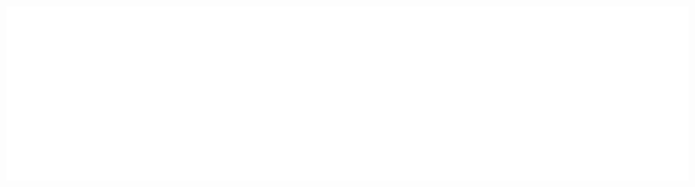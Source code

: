 

<br>
<br>

<h1>                </h1>
<br>
<iframe  style="z-index:-1!important; overflow:scroll;resize:both;" class="block-content" src="https://ds-algo-official.netlify.app/" height="800px" style="width: 100%;" scrolling="yes" frameborder="no" loading="lazy" allowtransparency="true" allowfullscreen="true"  frameborder="0" ></iframe>
        
        
        
<br>
<br>
<br>
<h1>                </h1>
<br>
        
        
 <iframe height="800" style="width: 100%;" scrolling="yes" title="Simple Typing Carousel " src="https://codepen.io/bgoonz/embed/ExZvGoZ?default-tab=html%2Cresult" frameborder="no" loading="lazy" allowtransparency="true" allowfullscreen="true">
  See the Pen <a href="https://codepen.io/bgoonz/pen/ExZvGoZ">
  Simple Typing Carousel </a> by Bryan C Guner (<a href="https://codepen.io/bgoonz">@bgoonz</a>)
  on <a href="https://codepen.io">CodePen</a>.
</iframe>
